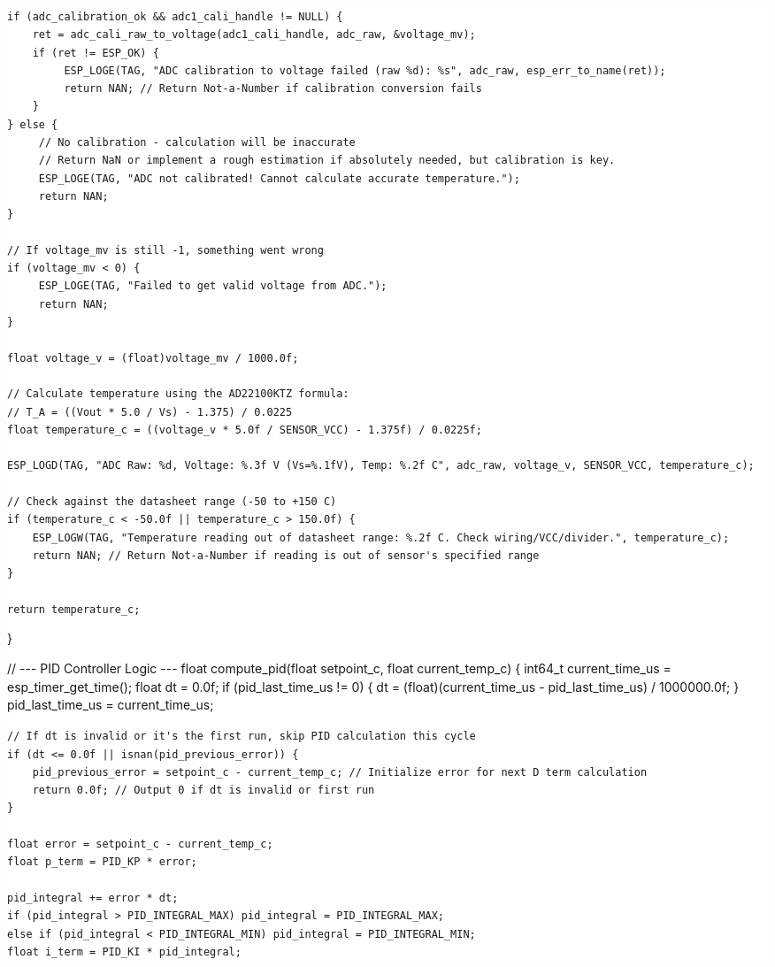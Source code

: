     if (adc_calibration_ok && adc1_cali_handle != NULL) {
        ret = adc_cali_raw_to_voltage(adc1_cali_handle, adc_raw, &voltage_mv);
        if (ret != ESP_OK) {
             ESP_LOGE(TAG, "ADC calibration to voltage failed (raw %d): %s", adc_raw, esp_err_to_name(ret));
             return NAN; // Return Not-a-Number if calibration conversion fails
        }
    } else {
         // No calibration - calculation will be inaccurate
         // Return NaN or implement a rough estimation if absolutely needed, but calibration is key.
         ESP_LOGE(TAG, "ADC not calibrated! Cannot calculate accurate temperature.");
         return NAN;
    }

    // If voltage_mv is still -1, something went wrong
    if (voltage_mv < 0) {
         ESP_LOGE(TAG, "Failed to get valid voltage from ADC.");
         return NAN;
    }

    float voltage_v = (float)voltage_mv / 1000.0f;

    // Calculate temperature using the AD22100KTZ formula:
    // T_A = ((Vout * 5.0 / Vs) - 1.375) / 0.0225
    float temperature_c = ((voltage_v * 5.0f / SENSOR_VCC) - 1.375f) / 0.0225f;

    ESP_LOGD(TAG, "ADC Raw: %d, Voltage: %.3f V (Vs=%.1fV), Temp: %.2f C", adc_raw, voltage_v, SENSOR_VCC, temperature_c);

    // Check against the datasheet range (-50 to +150 C)
    if (temperature_c < -50.0f || temperature_c > 150.0f) {
        ESP_LOGW(TAG, "Temperature reading out of datasheet range: %.2f C. Check wiring/VCC/divider.", temperature_c);
        return NAN; // Return Not-a-Number if reading is out of sensor's specified range
    }

    return temperature_c;
}


// --- PID Controller Logic ---
float compute_pid(float setpoint_c, float current_temp_c) {
    int64_t current_time_us = esp_timer_get_time();
    float dt = 0.0f;
    if (pid_last_time_us != 0) { dt = (float)(current_time_us - pid_last_time_us) / 1000000.0f; }
    pid_last_time_us = current_time_us;

    // If dt is invalid or it's the first run, skip PID calculation this cycle
    if (dt <= 0.0f || isnan(pid_previous_error)) {
        pid_previous_error = setpoint_c - current_temp_c; // Initialize error for next D term calculation
        return 0.0f; // Output 0 if dt is invalid or first run
    }

    float error = setpoint_c - current_temp_c;
    float p_term = PID_KP * error;

    pid_integral += error * dt;
    if (pid_integral > PID_INTEGRAL_MAX) pid_integral = PID_INTEGRAL_MAX;
    else if (pid_integral < PID_INTEGRAL_MIN) pid_integral = PID_INTEGRAL_MIN;
    float i_term = PID_KI * pid_integral;
